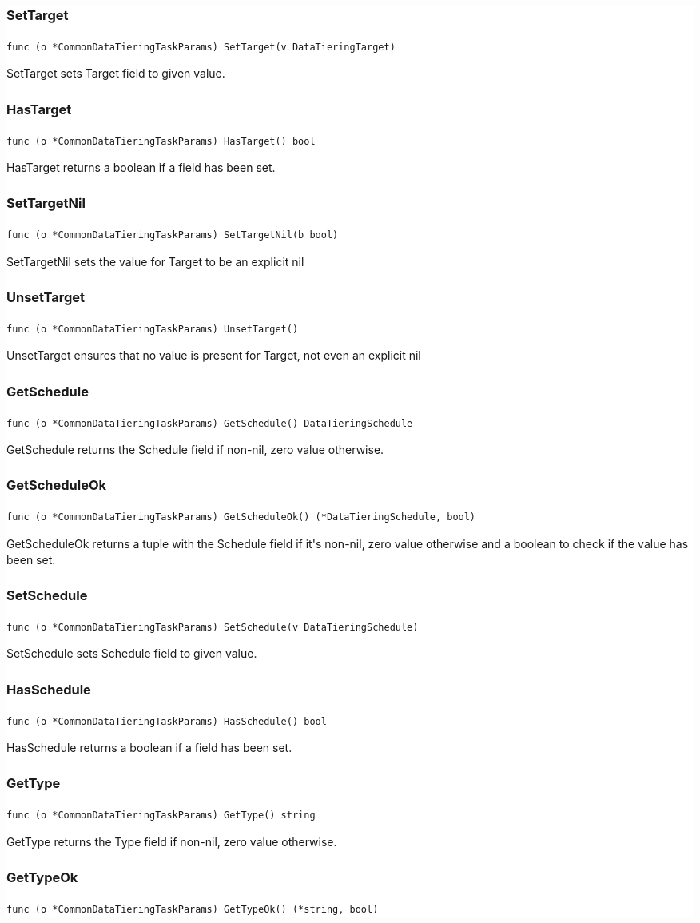 ### SetTarget

`func (o *CommonDataTieringTaskParams) SetTarget(v DataTieringTarget)`

SetTarget sets Target field to given value.

### HasTarget

`func (o *CommonDataTieringTaskParams) HasTarget() bool`

HasTarget returns a boolean if a field has been set.

### SetTargetNil

`func (o *CommonDataTieringTaskParams) SetTargetNil(b bool)`

 SetTargetNil sets the value for Target to be an explicit nil

### UnsetTarget
`func (o *CommonDataTieringTaskParams) UnsetTarget()`

UnsetTarget ensures that no value is present for Target, not even an explicit nil
### GetSchedule

`func (o *CommonDataTieringTaskParams) GetSchedule() DataTieringSchedule`

GetSchedule returns the Schedule field if non-nil, zero value otherwise.

### GetScheduleOk

`func (o *CommonDataTieringTaskParams) GetScheduleOk() (*DataTieringSchedule, bool)`

GetScheduleOk returns a tuple with the Schedule field if it's non-nil, zero value otherwise
and a boolean to check if the value has been set.

### SetSchedule

`func (o *CommonDataTieringTaskParams) SetSchedule(v DataTieringSchedule)`

SetSchedule sets Schedule field to given value.

### HasSchedule

`func (o *CommonDataTieringTaskParams) HasSchedule() bool`

HasSchedule returns a boolean if a field has been set.

### GetType

`func (o *CommonDataTieringTaskParams) GetType() string`

GetType returns the Type field if non-nil, zero value otherwise.

### GetTypeOk

`func (o *CommonDataTieringTaskParams) GetTypeOk() (*string, bool)`
